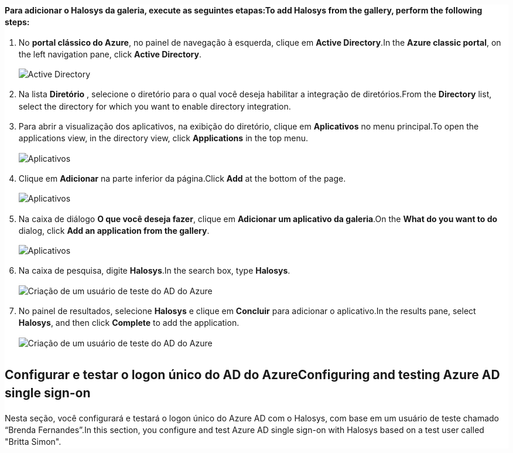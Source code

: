 <span data-ttu-id="75038-125">**Para adicionar o Halosys da galeria, execute as seguintes etapas:**</span><span class="sxs-lookup"><span data-stu-id="75038-125">**To add Halosys from the gallery, perform the following steps:**</span></span>

1. <span data-ttu-id="75038-126">No **portal clássico do Azure**, no painel de navegação à esquerda, clique em **Active Directory**.</span><span class="sxs-lookup"><span data-stu-id="75038-126">In the **Azure classic portal**, on the left navigation pane, click **Active Directory**.</span></span>

    ![Active Directory][1]
2. <span data-ttu-id="75038-128">Na lista **Diretório** , selecione o diretório para o qual você deseja habilitar a integração de diretórios.</span><span class="sxs-lookup"><span data-stu-id="75038-128">From the **Directory** list, select the directory for which you want to enable directory integration.</span></span>

3. <span data-ttu-id="75038-129">Para abrir a visualização dos aplicativos, na exibição do diretório, clique em **Aplicativos** no menu principal.</span><span class="sxs-lookup"><span data-stu-id="75038-129">To open the applications view, in the directory view, click **Applications** in the top menu.</span></span>

    ![Aplicativos][2]

4. <span data-ttu-id="75038-131">Clique em **Adicionar** na parte inferior da página.</span><span class="sxs-lookup"><span data-stu-id="75038-131">Click **Add** at the bottom of the page.</span></span>

    ![Aplicativos][3]

5. <span data-ttu-id="75038-133">Na caixa de diálogo **O que você deseja fazer**, clique em **Adicionar um aplicativo da galeria**.</span><span class="sxs-lookup"><span data-stu-id="75038-133">On the **What do you want to do** dialog, click **Add an application from the gallery**.</span></span>

    ![Aplicativos][4]

6. <span data-ttu-id="75038-135">Na caixa de pesquisa, digite **Halosys**.</span><span class="sxs-lookup"><span data-stu-id="75038-135">In the search box, type **Halosys**.</span></span>

    ![Criação de um usuário de teste do AD do Azure](./media/active-directory-saas-Halosys-tutorial/tutorial_Halosys_01.png)
    
7. <span data-ttu-id="75038-137">No painel de resultados, selecione **Halosys** e clique em **Concluir** para adicionar o aplicativo.</span><span class="sxs-lookup"><span data-stu-id="75038-137">In the results pane, select **Halosys**, and then click **Complete** to add the application.</span></span>

    ![Criação de um usuário de teste do AD do Azure](./media/active-directory-saas-Halosys-tutorial/tutorial_Halosys_011.png)

##  <a name="configuring-and-testing-azure-ad-single-sign-on"></a><span data-ttu-id="75038-139">Configurar e testar o logon único do AD do Azure</span><span class="sxs-lookup"><span data-stu-id="75038-139">Configuring and testing Azure AD single sign-on</span></span>
<span data-ttu-id="75038-140">Nesta seção, você configurará e testará o logon único do Azure AD com o Halosys, com base em um usuário de teste chamado “Brenda Fernandes”.</span><span class="sxs-lookup"><span data-stu-id="75038-140">In this section, you configure and test Azure AD single sign-on with Halosys based on a test user called "Britta Simon".</span></span>


[1]: ./media/active-directory-saas-Halosys-tutorial/tutorial_general_01.png
[2]: ./media/active-directory-saas-Halosys-tutorial/tutorial_general_02.png
[3]: ./media/active-directory-saas-Halosys-tutorial/tutorial_general_03.png
[4]: ./media/active-directory-saas-Halosys-tutorial/tutorial_general_04.png
[6]: ./media/active-directory-saas-Halosys-tutorial/tutorial_general_05.png
[10]: ./media/active-directory-saas-Halosys-tutorial/tutorial_general_06.png
[11]: ./media/active-directory-saas-Halosys-tutorial/tutorial_general_07.png
[20]: ./media/active-directory-saas-Halosys-tutorial/tutorial_general_100.png
[200]: ./media/active-directory-saas-Halosys-tutorial/tutorial_general_200.png
[201]: ./media/active-directory-saas-Halosys-tutorial/tutorial_general_201.png
[203]: ./media/active-directory-saas-Halosys-tutorial/tutorial_general_203.png
[204]: ./media/active-directory-saas-Halosys-tutorial/tutorial_general_204.png
[205]: ./media/active-directory-saas-Halosys-tutorial/tutorial_general_205.png